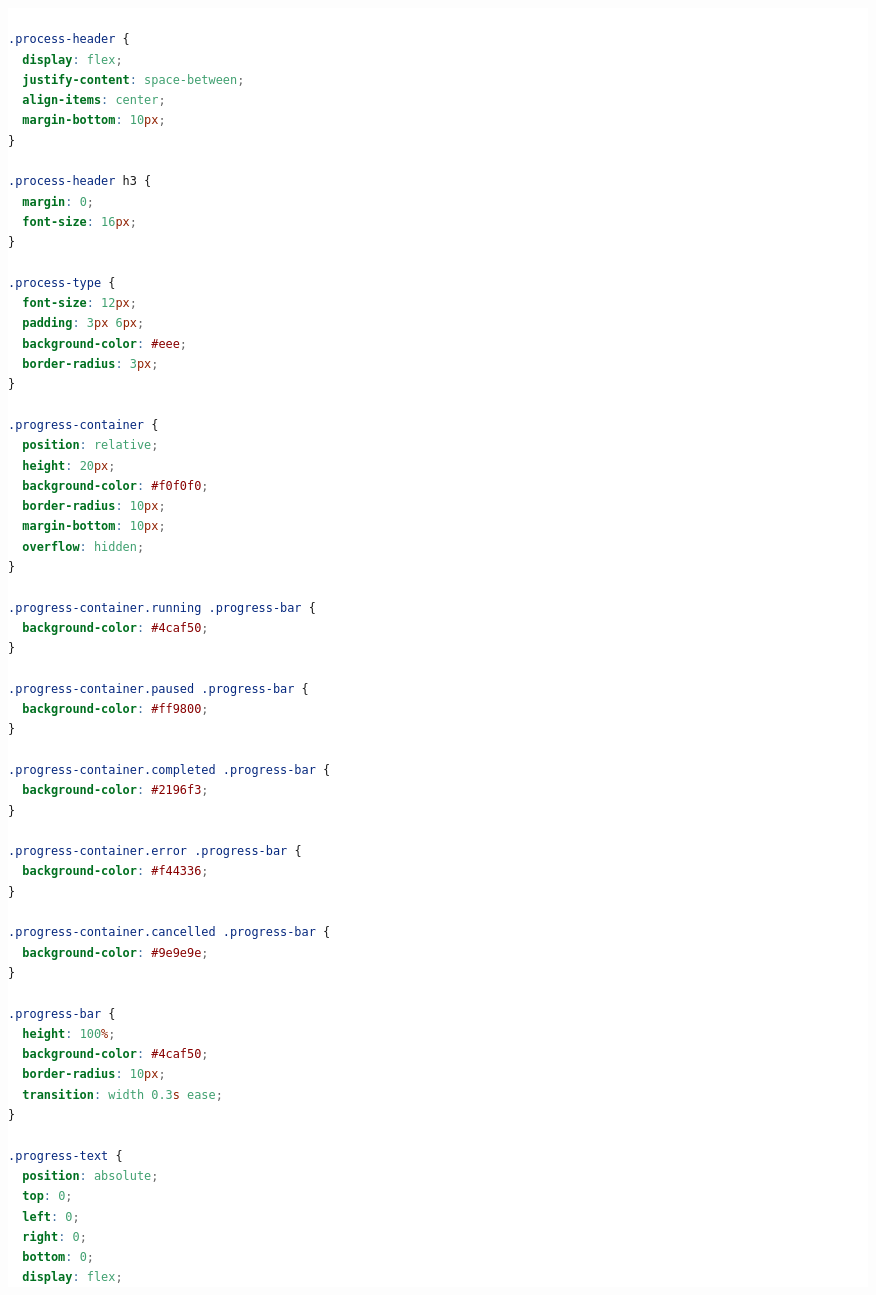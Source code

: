 ```css

.process-header {
  display: flex;
  justify-content: space-between;
  align-items: center;
  margin-bottom: 10px;
}

.process-header h3 {
  margin: 0;
  font-size: 16px;
}

.process-type {
  font-size: 12px;
  padding: 3px 6px;
  background-color: #eee;
  border-radius: 3px;
}

.progress-container {
  position: relative;
  height: 20px;
  background-color: #f0f0f0;
  border-radius: 10px;
  margin-bottom: 10px;
  overflow: hidden;
}

.progress-container.running .progress-bar {
  background-color: #4caf50;
}

.progress-container.paused .progress-bar {
  background-color: #ff9800;
}

.progress-container.completed .progress-bar {
  background-color: #2196f3;
}

.progress-container.error .progress-bar {
  background-color: #f44336;
}

.progress-container.cancelled .progress-bar {
  background-color: #9e9e9e;
}

.progress-bar {
  height: 100%;
  background-color: #4caf50;
  border-radius: 10px;
  transition: width 0.3s ease;
}

.progress-text {
  position: absolute;
  top: 0;
  left: 0;
  right: 0;
  bottom: 0;
  display: flex;
```